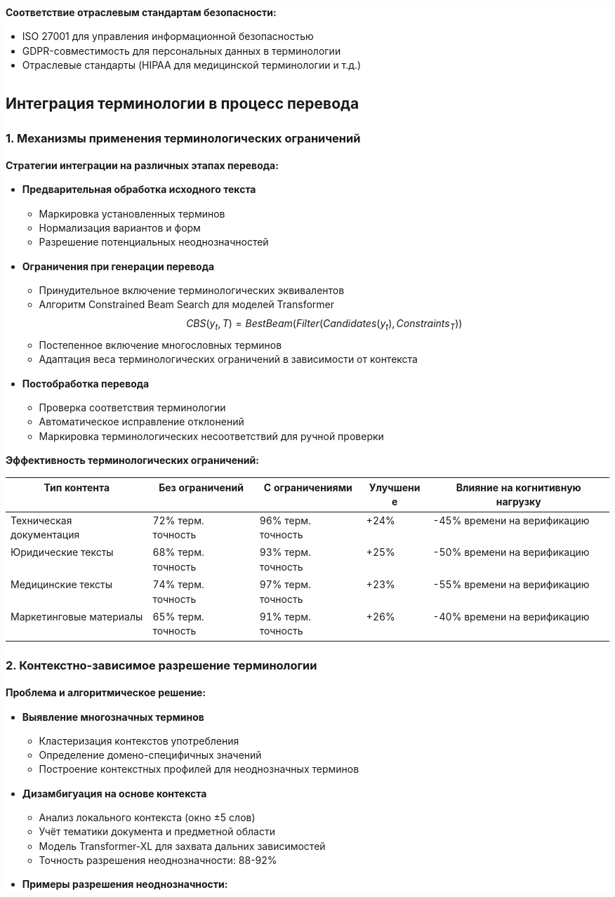 **Соответствие отраслевым стандартам безопасности:**

- ISO 27001 для управления информационной безопасностью
- GDPR-совместимость для персональных данных в терминологии
- Отраслевые стандарты (HIPAA для медицинской терминологии и т.д.)

## Интеграция терминологии в процесс перевода

### 1. Механизмы применения терминологических ограничений

**Стратегии интеграции на различных этапах перевода:**

- **Предварительная обработка исходного текста**
    
    - Маркировка установленных терминов
    - Нормализация вариантов и форм
    - Разрешение потенциальных неоднозначностей
- **Ограничения при генерации перевода**
    
    - Принудительное включение терминологических эквивалентов
    - Алгоритм Constrained Beam Search для моделей Transformer $$CBS(y_t, T) = BestBeam(Filter(Candidates(y_t), Constraints_T))$$
    - Постепенное включение многословных терминов
    - Адаптация веса терминологических ограничений в зависимости от контекста
- **Постобработка перевода**
    
    - Проверка соответствия терминологии
    - Автоматическое исправление отклонений
    - Маркировка терминологических несоответствий для ручной проверки

**Эффективность терминологических ограничений:**

| Тип контента             | Без ограничений    | С ограничениями    | Улучшение | Влияние на когнитивную нагрузку |
| ------------------------ | ------------------ | ------------------ | --------- | ------------------------------- |
| Техническая документация | 72% терм. точность | 96% терм. точность | +24%      | -45% времени на верификацию     |
| Юридические тексты       | 68% терм. точность | 93% терм. точность | +25%      | -50% времени на верификацию     |
| Медицинские тексты       | 74% терм. точность | 97% терм. точность | +23%      | -55% времени на верификацию     |
| Маркетинговые материалы  | 65% терм. точность | 91% терм. точность | +26%      | -40% времени на верификацию     |

### 2. Контекстно-зависимое разрешение терминологии

**Проблема и алгоритмическое решение:**

- **Выявление многозначных терминов**
    
    - Кластеризация контекстов употребления
    - Определение домено-специфичных значений
    - Построение контекстных профилей для неоднозначных терминов
- **Дизамбигуация на основе контекста**
    
    - Анализ локального контекста (окно ±5 слов)
    - Учёт тематики документа и предметной области
    - Модель Transformer-XL для захвата дальних зависимостей
    - Точность разрешения неоднозначности: 88-92%
- **Примеры разрешения неоднозначности:**
    